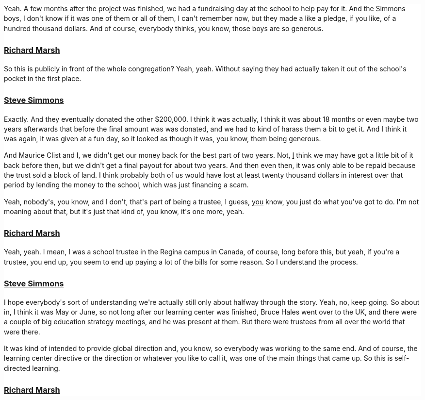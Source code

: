Yeah. A few months after the project was finished, we had a fundraising day at the school to help pay for it. And the Simmons boys, I don't know if it was one of them or all of them, I can't remember now, but they made a like a pledge, if you like, of a hundred thousand dollars. And of course, everybody thinks, you know, those boys are so generous.

### [**Richard Marsh**](https://www.youtube.com/watch?v=HNnkaDA2BZ8&t=3604s)

So this is publicly in front of the whole congregation? Yeah, yeah. Without saying they had actually taken it out of the school's pocket in the first place.

### [**Steve Simmons**](https://www.youtube.com/watch?v=HNnkaDA2BZ8&t=3622s)

Exactly. And they eventually donated the other $200,000. I think it was actually, I think it was about 18 months or even maybe two years afterwards that before the final amount was was donated, and we had to kind of harass them a bit to get it. And I think it was again, it was given at a fun day, so it looked as though it was, you know, them being generous.

And Maurice Clist and I, we didn't get our money back for the best part of two years. Not, [I](https://www.youtube.com/watch?v=HNnkaDA2BZ8&t=3652s) think we may have got a little bit of it back before then, but we didn't get a final payout for about two years. And then even then, it was only able to be repaid because the trust sold a block of land. I think probably both of us would have lost at least twenty thousand dollars in interest over that period by lending the money to the school, which was just financing a scam.

Yeah, nobody's, you know, and I don't, that's part of being a trustee, I guess, [you](https://www.youtube.com/watch?v=HNnkaDA2BZ8&t=3682s) know, you just do what you've got to do. I'm not moaning about that, but it's just that kind of, you know, it's one more, yeah.

### [**Richard Marsh**](https://www.youtube.com/watch?v=HNnkaDA2BZ8&t=3692s)

Yeah, yeah. I mean, I was a school trustee in the Regina campus in Canada, of course, long before this, but yeah, if you're a trustee, you end up, you seem to end up paying a lot of the bills for some reason. So I understand the process.

### [**Steve Simmons**](https://www.youtube.com/watch?v=HNnkaDA2BZ8&t=3707s)

I hope everybody's sort of understanding we're actually still only about halfway through the story. Yeah, no, keep going. So about in, I think it was May or June, so not long after our learning center was finished, Bruce Hales went over to the UK, and there were a couple of big education strategy meetings, and he was present at them. But there were trustees from [all](https://www.youtube.com/watch?v=HNnkaDA2BZ8&t=3737s) over the world that were there.

It was kind of intended to provide global direction and, you know, so everybody was working to the same end. And of course, the learning center directive or the direction or whatever you like to call it, was one of the main things that came up. So this is self-directed learning.

### [**Richard Marsh**](https://www.youtube.com/watch?v=HNnkaDA2BZ8&t=3759s)
